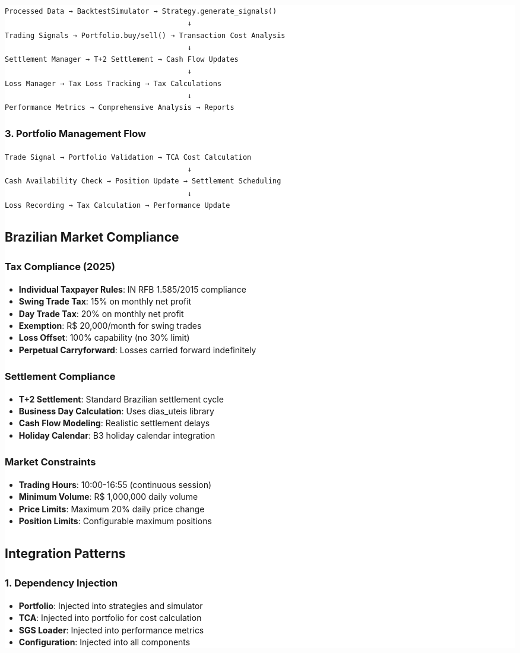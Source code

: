 ```
Processed Data → BacktestSimulator → Strategy.generate_signals()
                                           ↓
Trading Signals → Portfolio.buy/sell() → Transaction Cost Analysis
                                           ↓
Settlement Manager → T+2 Settlement → Cash Flow Updates
                                           ↓
Loss Manager → Tax Loss Tracking → Tax Calculations
                                           ↓
Performance Metrics → Comprehensive Analysis → Reports
```

### 3. Portfolio Management Flow

```
Trade Signal → Portfolio Validation → TCA Cost Calculation
                                           ↓
Cash Availability Check → Position Update → Settlement Scheduling
                                           ↓
Loss Recording → Tax Calculation → Performance Update
```

## Brazilian Market Compliance

### Tax Compliance (2025)
- **Individual Taxpayer Rules**: IN RFB 1.585/2015 compliance
- **Swing Trade Tax**: 15% on monthly net profit
- **Day Trade Tax**: 20% on monthly net profit
- **Exemption**: R$ 20,000/month for swing trades
- **Loss Offset**: 100% capability (no 30% limit)
- **Perpetual Carryforward**: Losses carried forward indefinitely

### Settlement Compliance
- **T+2 Settlement**: Standard Brazilian settlement cycle
- **Business Day Calculation**: Uses dias_uteis library
- **Cash Flow Modeling**: Realistic settlement delays
- **Holiday Calendar**: B3 holiday calendar integration

### Market Constraints
- **Trading Hours**: 10:00-16:55 (continuous session)
- **Minimum Volume**: R$ 1,000,000 daily volume
- **Price Limits**: Maximum 20% daily price change
- **Position Limits**: Configurable maximum positions

## Integration Patterns

### 1. Dependency Injection
- **Portfolio**: Injected into strategies and simulator
- **TCA**: Injected into portfolio for cost calculation
- **SGS Loader**: Injected into performance metrics
- **Configuration**: Injected into all components
